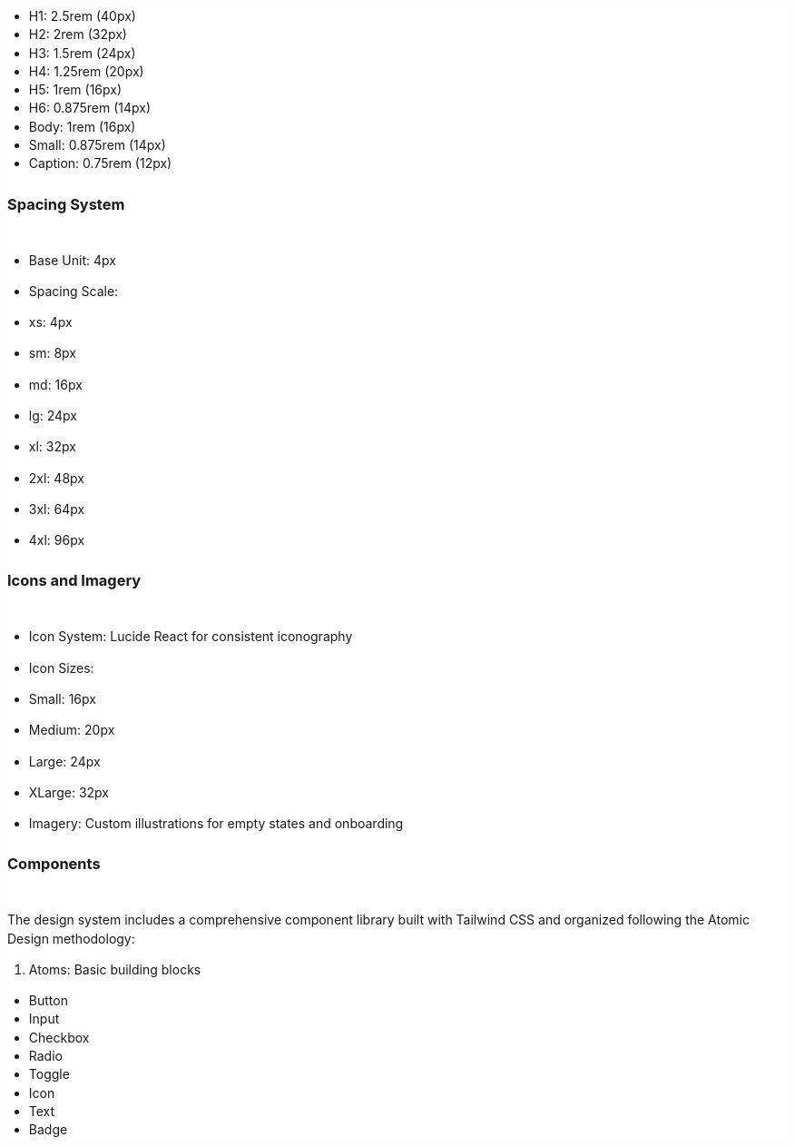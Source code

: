 - H1: 2.5rem (40px)
- H2: 2rem (32px)
- H3: 1.5rem (24px)
- H4: 1.25rem (20px)
- H5: 1rem (16px)
- H6: 0.875rem (14px)
- Body: 1rem (16px)
- Small: 0.875rem (14px)
- Caption: 0.75rem (12px)

### Spacing System

#

- Base Unit: 4px
- Spacing Scale:

- xs: 4px
- sm: 8px
- md: 16px
- lg: 24px
- xl: 32px
- 2xl: 48px
- 3xl: 64px
- 4xl: 96px

### Icons and Imagery

#

- Icon System: Lucide React for consistent iconography
- Icon Sizes:

- Small: 16px
- Medium: 20px
- Large: 24px
- XLarge: 32px

- Imagery: Custom illustrations for empty states and onboarding

### Components

#

The design system includes a comprehensive component library built with Tailwind CSS and organized following the Atomic Design methodology:

1.  Atoms: Basic building blocks

- Button
- Input
- Checkbox
- Radio
- Toggle
- Icon
- Text
- Badge
